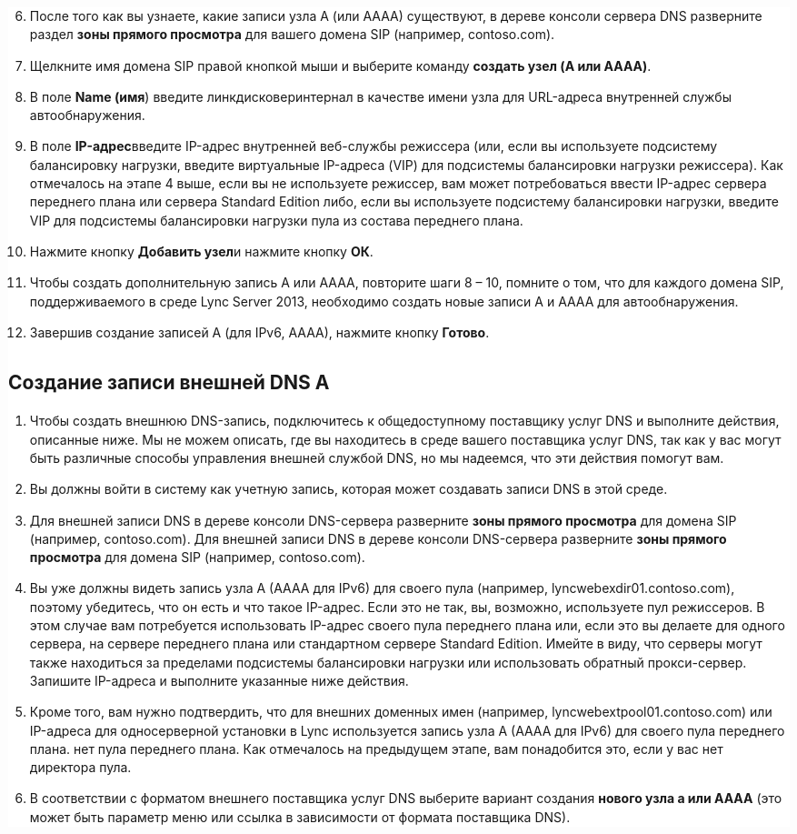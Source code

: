 6.  После того как вы узнаете, какие записи узла A (или AAAA) существуют, в дереве консоли сервера DNS разверните раздел **зоны прямого просмотра** для вашего домена SIP (например, contoso.com).

7.  Щелкните имя домена SIP правой кнопкой мыши и выберите команду **создать узел (A или AAAA)**.

8.  В поле **Name (имя**) введите линкдисковеринтернал в качестве имени узла для URL-адреса внутренней службы автообнаружения.

9.  В поле **IP-адрес**введите IP-адрес внутренней веб-службы режиссера (или, если вы используете подсистему балансировку нагрузки, введите виртуальные IP-адреса (VIP) для подсистемы балансировки нагрузки режиссера). Как отмечалось на этапе 4 выше, если вы не используете режиссер, вам может потребоваться ввести IP-адрес сервера переднего плана или сервера Standard Edition либо, если вы используете подсистему балансировки нагрузки, введите VIP для подсистемы балансировки нагрузки пула из состава переднего плана.

10. Нажмите кнопку **Добавить узел**и нажмите кнопку **ОК**.

11. Чтобы создать дополнительную запись A или AAAA, повторите шаги 8 – 10, помните о том, что для каждого домена SIP, поддерживаемого в среде Lync Server 2013, необходимо создать новые записи A и AAAA для автообнаружения.

12. Завершив создание записей A (для IPv6, AAAA), нажмите кнопку **Готово**.

</div>

<div>

## <a name="creating-an-external-dns-a-record"></a>Создание записи внешней DNS A

1.  Чтобы создать внешнюю DNS-запись, подключитесь к общедоступному поставщику услуг DNS и выполните действия, описанные ниже. Мы не можем описать, где вы находитесь в среде вашего поставщика услуг DNS, так как у вас могут быть различные способы управления внешней службой DNS, но мы надеемся, что эти действия помогут вам.

2.  Вы должны войти в систему как учетную запись, которая может создавать записи DNS в этой среде.

3.  Для внешней записи DNS в дереве консоли DNS-сервера разверните **зоны прямого просмотра** для домена SIP (например, contoso.com). Для внешней записи DNS в дереве консоли DNS-сервера разверните **зоны прямого просмотра** для домена SIP (например, contoso.com).

4.  Вы уже должны видеть запись узла A (AAAA для IPv6) для своего пула (например, lyncwebexdir01.contoso.com), поэтому убедитесь, что он есть и что такое IP-адрес. Если это не так, вы, возможно, используете пул режиссеров. В этом случае вам потребуется использовать IP-адрес своего пула переднего плана или, если это вы делаете для одного сервера, на сервере переднего плана или стандартном сервере Standard Edition. Имейте в виду, что серверы могут также находиться за пределами подсистемы балансировки нагрузки или использовать обратный прокси-сервер. Запишите IP-адреса и выполните указанные ниже действия.

5.  Кроме того, вам нужно подтвердить, что для внешних доменных имен (например, lyncwebextpool01.contoso.com) или IP-адреса для односерверной установки в Lync используется запись узла A (AAAA для IPv6) для своего пула переднего плана. нет пула переднего плана. Как отмечалось на предыдущем этапе, вам понадобится это, если у вас нет директора пула.

6.  В соответствии с форматом внешнего поставщика услуг DNS выберите вариант создания **нового узла a или AAAA** (это может быть параметр меню или ссылка в зависимости от формата поставщика DNS).
